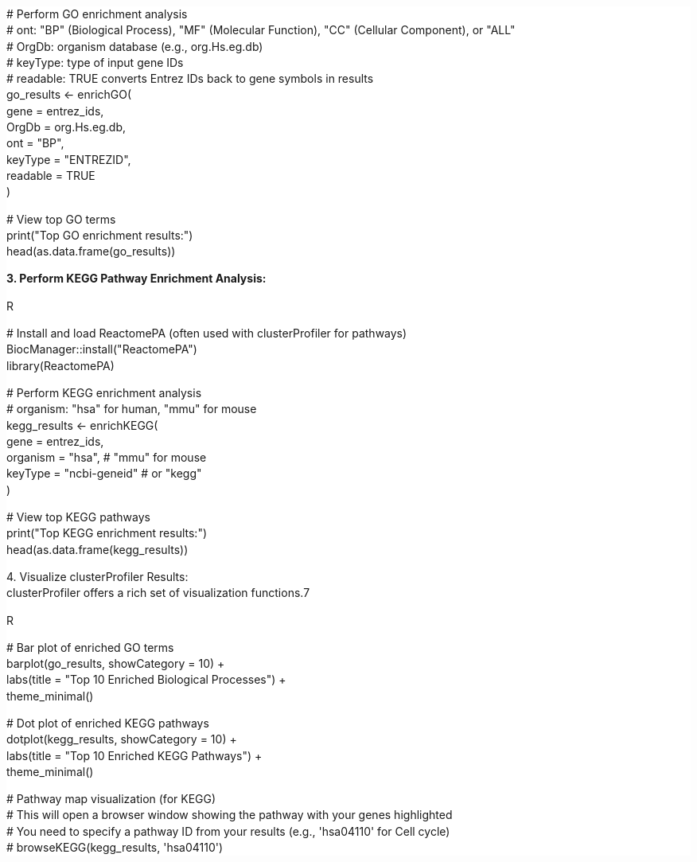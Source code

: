 \# Perform GO enrichment analysis  
\# ont: "BP" (Biological Process), "MF" (Molecular Function), "CC" (Cellular Component), or "ALL"  
\# OrgDb: organism database (e.g., org.Hs.eg.db)  
\# keyType: type of input gene IDs  
\# readable: TRUE converts Entrez IDs back to gene symbols in results  
go\_results \<- enrichGO(  
  gene \= entrez\_ids,  
  OrgDb \= org.Hs.eg.db,  
  ont \= "BP",  
  keyType \= "ENTREZID",  
  readable \= TRUE  
)

\# View top GO terms  
print("Top GO enrichment results:")  
head(as.data.frame(go\_results))

**3\. Perform KEGG Pathway Enrichment Analysis:**

R

\# Install and load ReactomePA (often used with clusterProfiler for pathways)  
BiocManager::install("ReactomePA")  
library(ReactomePA)

\# Perform KEGG enrichment analysis  
\# organism: "hsa" for human, "mmu" for mouse  
kegg\_results \<- enrichKEGG(  
  gene \= entrez\_ids,  
  organism \= "hsa", \# "mmu" for mouse  
  keyType \= "ncbi-geneid" \# or "kegg"  
)

\# View top KEGG pathways  
print("Top KEGG enrichment results:")  
head(as.data.frame(kegg\_results))

4\. Visualize clusterProfiler Results:  
clusterProfiler offers a rich set of visualization functions.7

R

\# Bar plot of enriched GO terms  
barplot(go\_results, showCategory \= 10) \+  
  labs(title \= "Top 10 Enriched Biological Processes") \+  
  theme\_minimal()

\# Dot plot of enriched KEGG pathways  
dotplot(kegg\_results, showCategory \= 10) \+  
  labs(title \= "Top 10 Enriched KEGG Pathways") \+  
  theme\_minimal()

\# Pathway map visualization (for KEGG)  
\# This will open a browser window showing the pathway with your genes highlighted  
\# You need to specify a pathway ID from your results (e.g., 'hsa04110' for Cell cycle)  
\# browseKEGG(kegg\_results, 'hsa04110')
